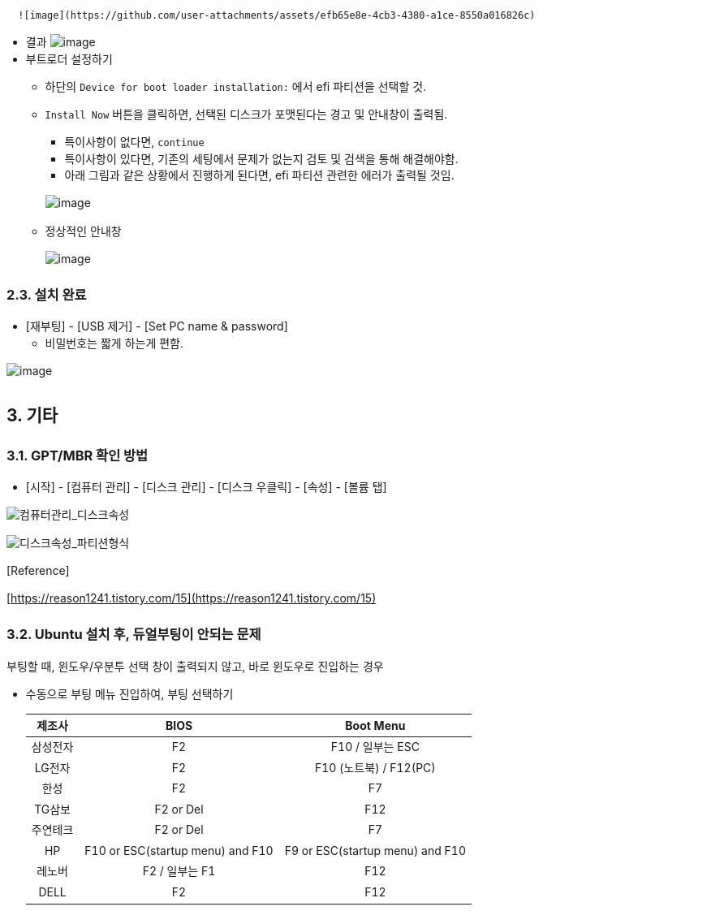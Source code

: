       ![image](https://github.com/user-attachments/assets/efb65e8e-4cb3-4380-a1ce-8550a016826c)
  * 결과 ![image](https://user-images.githubusercontent.com/91526930/233802422-f5c6e0a7-8beb-42ce-b0bd-9ee95a5e3b12.png)
* 부트로더 설정하기
  * 하단의 `Device for boot loader installation:` 에서 efi 파티션을 선택할 것.
  *   `Install Now` 버튼을 클릭하면, 선택된 디스크가 포맷된다는 경고 및 안내창이 출력됨.

      * 특이사항이 없다면, `continue`
      * 특이사항이 있다면, 기존의 세팅에서 문제가 없는지 검토 및 검색을 통해 해결해야함.
      * 아래 그림과 같은 상황에서 진행하게 된다면, efi 파티션 관련한 에러가 출력될 것임.

      ![image](https://user-images.githubusercontent.com/91526930/233801651-2ff7a1cd-072b-4d99-9806-e84906008c5e.png)
  *   정상적인 안내창

      ![image](https://user-images.githubusercontent.com/91526930/233801734-1cc16c7a-5714-4a97-9df6-1921901a262a.png)

&#x20;

### 2.3. 설치 완료

* \[재부팅] - \[USB 제거] - \[Set PC name & password]
  * 비밀번호는 짧게 하는게 편함.

![image](https://user-images.githubusercontent.com/91526930/233801833-1f2f3665-e533-4796-91ed-23a307837df5.png)

&#x20;

## 3. 기타

### 3.1. GPT/MBR 확인 방법

* \[시작] - \[컴퓨터 관리] - \[디스크 관리] - \[디스크 우클릭] - \[속성] - \[볼륨 탭]

![컴퓨터관리\_디스크속성](https://user-images.githubusercontent.com/91526930/233802295-ff2a8325-bb08-4683-b830-c57ca0245a18.png)

![디스크속성\_파티션형식](https://user-images.githubusercontent.com/91526930/233802314-119508c8-ec6a-4d98-91f7-7b5ff453d33e.png)

\[Reference]

[https://reason1241.tistory.com/15](https://reason1241.tistory.com/15)

&#x20;

### 3.2. Ubuntu 설치 후, 듀얼부팅이 안되는 문제

부팅할 때, 윈도우/우분투 선택 창이 출력되지 않고, 바로 윈도우로 진입하는 경우

*   수동으로 부팅 메뉴 진입하여, 부팅 선택하기

    |    제조사   |               BIOS               |            Boot Menu            |
    | :------: | :------------------------------: | :-----------------------------: |
    |   삼성전자   |                F2                |          F10 / 일부는 ESC          |
    |   LG전자   |                F2                |       F10 (노트북) / F12(PC)       |
    |    한성    |                F2                |                F7               |
    |   TG삼보   |             F2 or Del            |               F12               |
    |   주연테크   |             F2 or Del            |                F7               |
    |    HP    | F10 or ESC(startup menu) and F10 | F9 or ESC(startup menu) and F10 |
    |    레노버   |            F2 / 일부는 F1           |               F12               |
    |   DELL   |                F2                |               F12               |